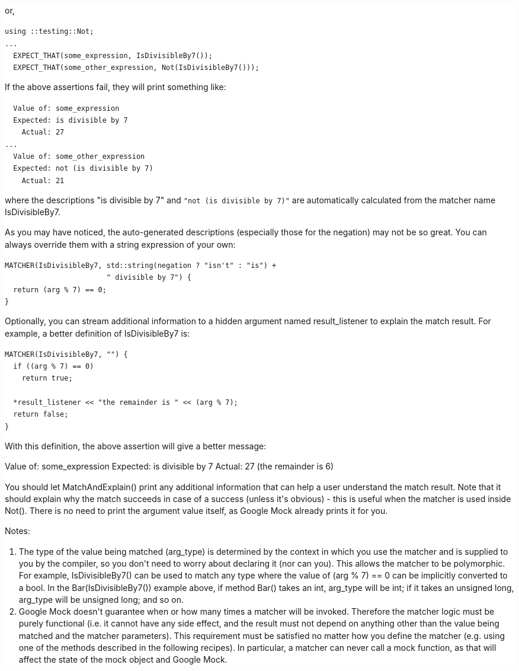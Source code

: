 or, 

    using ::testing::Not;
    ...
      EXPECT_THAT(some_expression, IsDivisibleBy7());
      EXPECT_THAT(some_other_expression, Not(IsDivisibleBy7()));

If the above assertions fail, they will print something like: 

      Value of: some_expression
      Expected: is divisible by 7
        Actual: 27
    ...
      Value of: some_other_expression
      Expected: not (is divisible by 7)
        Actual: 21

where the descriptions "is divisible by 7" and `"not (is divisible by 7)"` are automatically calculated from the matcher name IsDivisibleBy7. 

As you may have noticed, the auto-generated descriptions (especially those for the negation) may not be so great. You can always override them with a string expression of your own: 

    MATCHER(IsDivisibleBy7, std::string(negation ? "isn't" : "is") +
                            " divisible by 7") {
      return (arg % 7) == 0;
    }

Optionally, you can stream additional information to a hidden argument named result_listener to explain the match result. For example, a better definition of IsDivisibleBy7 is: 

    MATCHER(IsDivisibleBy7, "") {
      if ((arg % 7) == 0)
        return true;
    
      *result_listener << "the remainder is " << (arg % 7);
      return false;
    }

With this definition, the above assertion will give a better message: 

  Value of: some_expression
  Expected: is divisible by 7
    Actual: 27 (the remainder is 6)

You should let MatchAndExplain() print any additional information that can help a user understand the match result. Note that it should explain why the match succeeds in case of a success (unless it's obvious) - this is useful when the matcher is used inside Not(). There is no need to print the argument value itself, as Google Mock already prints it for you. 

Notes: 

1. The type of the value being matched (arg_type) is determined by the context in which you use the matcher and is supplied to you by the compiler, so you don't need to worry about declaring it (nor can you). This allows the matcher to be polymorphic. For example, IsDivisibleBy7() can be used to match any type where the value of (arg % 7) == 0 can be implicitly converted to a bool. In the Bar(IsDivisibleBy7()) example above, if method Bar() takes an int, arg_type will be int; if it takes an unsigned long, arg_type will be unsigned long; and so on. 
2. Google Mock doesn't guarantee when or how many times a matcher will be invoked. Therefore the matcher logic must be purely functional (i.e. it cannot have any side effect, and the result must not depend on anything other than the value being matched and the matcher parameters). This requirement must be satisfied no matter how you define the matcher (e.g. using one of the methods described in the following recipes). In particular, a matcher can never call a mock function, as that will affect the state of the mock object and Google Mock. 
